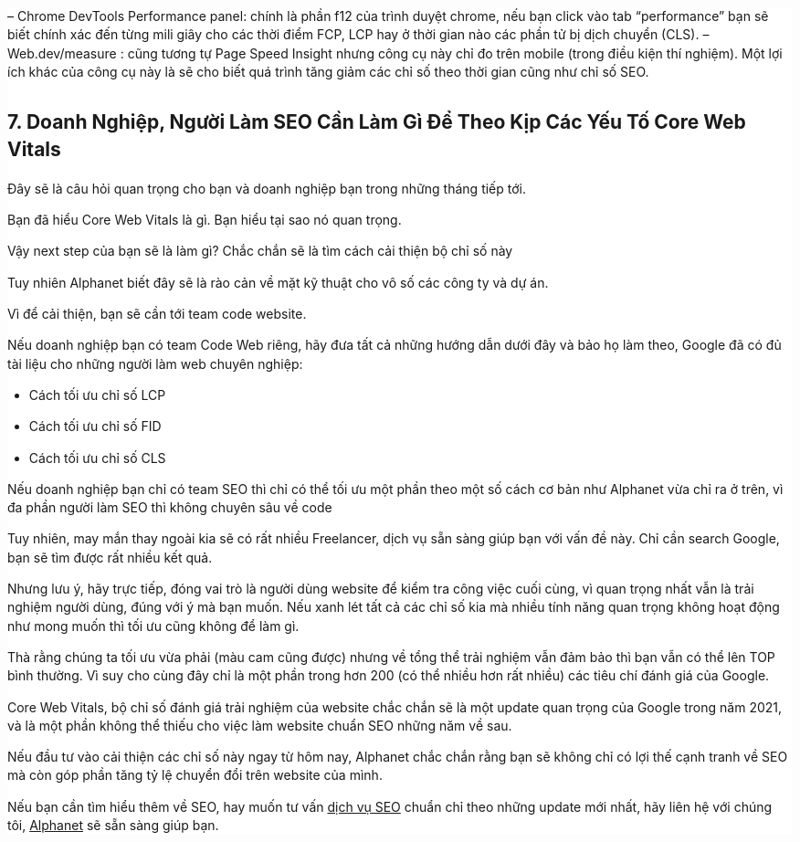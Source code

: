 – Chrome DevTools Performance panel: chính là phần f12 của trình duyệt chrome, nếu bạn click vào tab “performance” bạn sẽ biết chính xác đến từng mili giây cho các thời điểm FCP, LCP hay ở thời gian nào các phần tử bị dịch chuyển (CLS).
– Web.dev/measure : cũng tương tự Page Speed Insight nhưng công cụ này chỉ đo trên mobile (trong điều kiện thí nghiệm). Một lợi ích khác của công cụ này là sẽ cho biết quá trình tăng giảm các chỉ số theo thời gian cũng như chỉ số SEO.

## 7. Doanh Nghiệp, Người Làm SEO Cần Làm Gì Để Theo Kịp Các Yếu Tố Core Web Vitals
Đây sẽ là câu hỏi quan trọng cho bạn và doanh nghiệp bạn trong những tháng tiếp tới.

Bạn đã hiểu Core Web Vitals là gì. Bạn hiểu tại sao nó quan trọng.

Vậy next step của bạn sẽ là làm gì? Chắc chắn sẽ là tìm cách cải thiện bộ chỉ số này

Tuy nhiên Alphanet biết đây sẽ là rào cản về mặt kỹ thuật cho vô số các công ty và dự án.

Vì để cải thiện, bạn sẽ cần tới team code website.

Nếu doanh nghiệp bạn có team Code Web riêng, hãy đưa tất cả những hướng dẫn dưới đây và bảo họ làm theo, Google đã có đủ tài liệu cho những người làm web chuyên nghiệp:

+ Cách tối ưu chỉ số LCP

+ Cách tối ưu chỉ số FID

+ Cách tối ưu chỉ số CLS

Nếu doanh nghiệp bạn chỉ có team SEO thì chỉ có thể tối ưu một phần theo một số cách cơ bản như Alphanet vừa chỉ ra ở trên, vì đa phần người làm SEO thì không chuyên sâu về code

Tuy nhiên, may mắn thay ngoài kia sẽ có rất nhiều Freelancer, dịch vụ sẵn sàng giúp bạn với vấn đề này. Chỉ cần search Google, bạn sẽ tìm được rất nhiều kết quả.

Nhưng lưu ý, hãy trực tiếp, đóng vai trò là người dùng website để kiểm tra công việc cuối cùng, vì quan trọng nhất vẫn là trải nghiệm người dùng, đúng với ý mà bạn muốn. Nếu xanh lét tất cả các chỉ số kia mà nhiều tính năng quan trọng không hoạt động như mong muốn thì tối ưu cũng không để làm gì.

Thà rằng chúng ta tối ưu vừa phải (màu cam cũng được) nhưng về tổng thể trải nghiệm vẫn đảm bảo thì bạn vẫn có thể lên TOP bình thường. Vì suy cho cùng đây chỉ là một phần trong hơn 200 (có thể nhiều hơn rất nhiều) các tiêu chí đánh giá của Google.

Core Web Vitals, bộ chỉ số đánh giá trải nghiệm của website chắc chắn sẽ là một update quan trọng của Google trong năm 2021, và là một phần không thể thiếu cho việc làm website chuẩn SEO những năm về sau.

Nếu đầu tư vào cải thiện các chỉ số này ngay từ hôm nay, Alphanet chắc chắn rằng bạn sẽ không chỉ có lợi thế cạnh tranh về SEO mà còn góp phần tăng tỷ lệ chuyển đổi trên website của mình.

Nếu bạn cần tìm hiểu thêm về SEO, hay muốn tư vấn [dịch vụ SEO](https://alphanet.vn/dich-vu-seo/) chuẩn chỉ theo những update mới nhất, hãy liên hệ với chúng tôi, [Alphanet](https://alphanet.vn/gioi-thieu/) sẽ sẵn sàng giúp bạn.